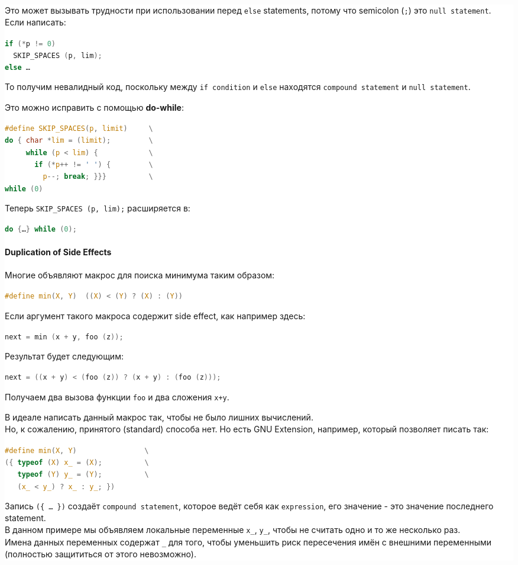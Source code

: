 Это может вызывать трудности при использовании перед `else` statements, потому что semicolon (`;`) это `null statement`.<br/>
Если написать:
```c
if (*p != 0)
  SKIP_SPACES (p, lim);
else …
```
То получим невалидный код, поскольку между `if condition` и `else` находятся `compound statement` и `null statement`.

Это можно исправить с помощью **do-while**:
```c
#define SKIP_SPACES(p, limit)     \
do { char *lim = (limit);         \
     while (p < lim) {            \
       if (*p++ != ' ') {         \
         p--; break; }}}          \
while (0)
```
Теперь `SKIP_SPACES (p, lim);` расширяется в:
```c
do {…} while (0);
```
#### Duplication of Side Effects
Многие объявляют макрос для поиска минимума таким образом:
```c
#define min(X, Y)  ((X) < (Y) ? (X) : (Y))
```
Если аргумент такого макроса содержит side effect, как например здесь:
```c
next = min (x + y, foo (z));
```
Результат будет следующим:
```c
next = ((x + y) < (foo (z)) ? (x + y) : (foo (z)));
```
Получаем два вызова функции `foo` и два сложения `x+y`.<br/>

В идеале написать данный макрос так, чтобы не было лишних вычислений.<br/>
Но, к сожалению, принятого (standard) способа нет. Но есть GNU Extension, например, который позволяет писать так:
```c
#define min(X, Y)                \
({ typeof (X) x_ = (X);          \
   typeof (Y) y_ = (Y);          \
   (x_ < y_) ? x_ : y_; })
```
Запись `({ … })` создаёт `compound statement`, которое ведёт себя как `expression`, его значение - это значение последнего statement.<br/>
В данном примере мы объявляем локальные переменные `x_`, `y_`, чтобы не считать одно и то же несколько раз.<br/>
Имена данных переменных содержат `_` для того, чтобы уменьшить риск пересечения имён с внешними переменными<br/>
(полностью защититься от этого невозможно).
